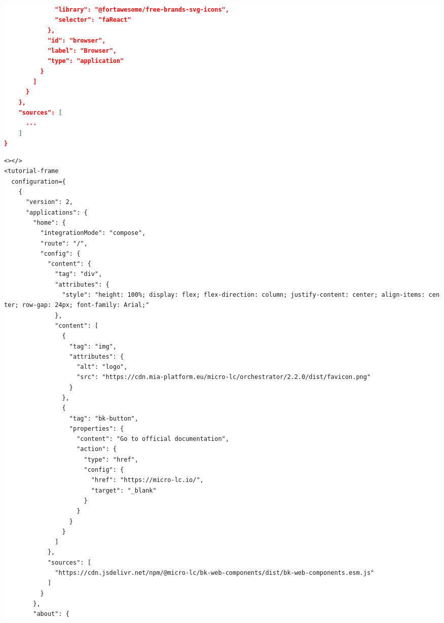```json
              "library": "@fortawesome/free-brands-svg-icons",
              "selector": "faReact"
            },
            "id": "browser",
            "label": "Browser",
            "type": "application"
          }
        ]
      }
    },
    "sources": [
      ...
    ]
}
```

```mdx-code-block
<></>
<tutorial-frame
  configuration={
    {
      "version": 2,
      "applications": {
        "home": {
          "integrationMode": "compose",
          "route": "/",
          "config": {
            "content": {
              "tag": "div",
              "attributes": {
                "style": "height: 100%; display: flex; flex-direction: column; justify-content: center; align-items: center; row-gap: 24px; font-family: Arial;"
              },
              "content": [
                {
                  "tag": "img",
                  "attributes": {
                    "alt": "logo",
                    "src": "https://cdn.mia-platform.eu/micro-lc/orchestrator/2.2.0/dist/favicon.png"
                  }
                },
                {
                  "tag": "bk-button",
                  "properties": {
                    "content": "Go to official documentation",
                    "action": {
                      "type": "href",
                      "config": {
                        "href": "https://micro-lc.io/",
                        "target": "_blank"
                      }
                    }
                  }
                }
              ]
            },
            "sources": [
              "https://cdn.jsdelivr.net/npm/@micro-lc/bk-web-components/dist/bk-web-components.esm.js"
            ]
          }
        },
        "about": {
```